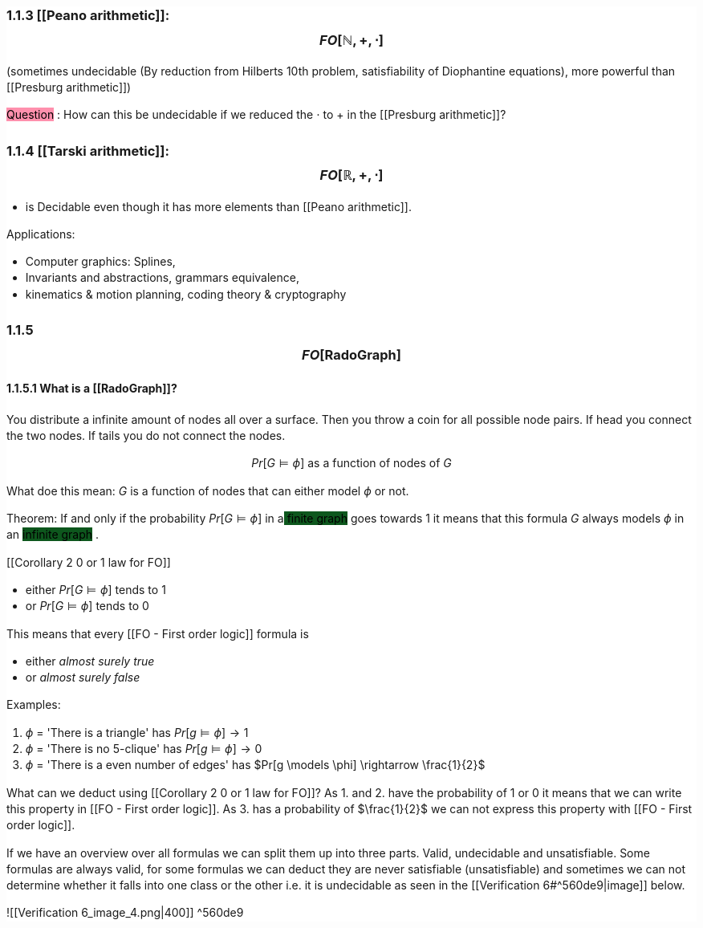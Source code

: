 ### 1.1.3 [[Peano arithmetic]]:  $$FO[\mathbb{N},+,\cdot]$$
(sometimes undecidable (By reduction from Hilberts 10th problem, satisfiability of Diophantine equations), more powerful than [[Presburg arithmetic]])


<mark style="background: #FF5582A6;">Question</mark> : How can this be undecidable if we reduced the $\cdot$ to $+$ in the [[Presburg arithmetic]]?

### 1.1.4 [[Tarski arithmetic]]: $$FO[\mathbb{R},+,\cdot]$$
- is Decidable even though it has more elements than [[Peano arithmetic]].

Applications:
- Computer graphics: Splines,
- Invariants and abstractions, grammars equivalence,
- kinematics & motion planning, coding theory & cryptography

### 1.1.5 $$FO[\text{RadoGraph}]$$
#### 1.1.5.1 What is a [[RadoGraph]]?
You distribute a infinite amount of nodes all over a surface. Then you throw a coin for all possible node pairs. If head you connect the two nodes. If tails you do not connect the nodes.

$$Pr[G \models \phi] \text{ as a function of nodes of } G$$

What doe  this mean: $G$ is a function of nodes that can either model $\phi$ or not.

Theorem:
If and only if the probability $Pr[G \models \phi]$ in a<mark style="background: #014E11F2;"> finite graph</mark> goes towards 1  it means that this formula $G$ always models $\phi$ in an <mark style="background: #014E11F2;">infinite graph</mark> .

[[Corollary 2 0 or 1 law for FO]]
- either $Pr[G \models \phi]$ tends to 1
- or $Pr[G \models \phi]$ tends to 0

This means that every [[FO - First order logic]] formula is
- either *almost surely true*
- or *almost surely false* 

Examples:

1.  $\phi$ = 'There is a triangle' has $Pr[g \models \phi] \rightarrow 1$
2. $\phi$ = 'There is no 5-clique' has $Pr[g \models \phi] \rightarrow 0$
3. $\phi$ = 'There is a even number of edges' has $Pr[g \models \phi] \rightarrow \frac{1}{2}$

What can we deduct using [[Corollary 2 0 or 1 law for FO]]?
As 1.  and 2. have the probability of 1 or 0 it means that we can write this property in   [[FO - First order logic]]. As 3. has a probability of $\frac{1}{2}$ we can not express this property  with [[FO - First order logic]].

If we have an overview over all formulas we can split them up into three parts. Valid, undecidable and unsatisfiable. Some formulas are always valid, for some formulas we can deduct they are never satisfiable (unsatisfiable) and sometimes we can not determine whether it falls into one class or the other i.e. it is undecidable as seen in the [[Verification 6#^560de9|image]] below.

![[Verification 6_image_4.png|400]] ^560de9
